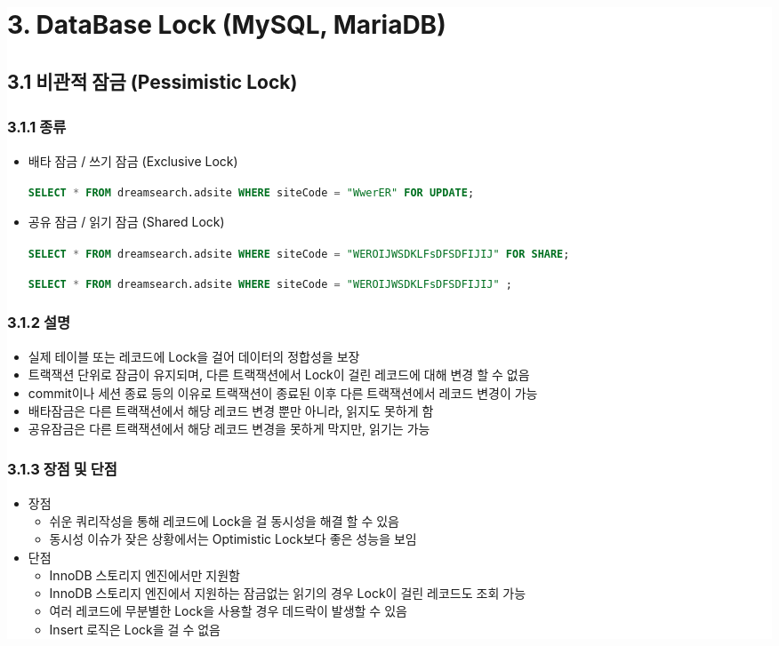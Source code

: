 # 3. DataBase Lock (MySQL, MariaDB)

## 3.1 비관적 잠금 (Pessimistic Lock)

### 3.1.1 종류

- 배타 잠금 / 쓰기 잠금 (Exclusive Lock)

    ```sql
    SELECT * FROM dreamsearch.adsite WHERE siteCode = "WwerER" FOR UPDATE;
    ```

- 공유 잠금 / 읽기 잠금 (Shared Lock)

    ```sql
    SELECT * FROM dreamsearch.adsite WHERE siteCode = "WEROIJWSDKLFsDFSDFIJIJ" FOR SHARE;
    ```

    ```sql
    SELECT * FROM dreamsearch.adsite WHERE siteCode = "WEROIJWSDKLFsDFSDFIJIJ" ;
    ```


### 3.1.2 설명

- 실제 테이블 또는 레코드에 Lock을 걸어 데이터의 정합성을 보장
- 트랙잭션 단위로 잠금이 유지되며, 다른 트랙잭션에서 Lock이 걸린 레코드에 대해 변경 할 수 없음
- commit이나 세션 종료 등의 이유로 트랙잭션이 종료된 이후 다른 트랙잭션에서 레코드 변경이 가능
- 배타잠금은 다른 트랙잭션에서 해당 레코드 변경 뿐만 아니라, 읽지도 못하게 함
- 공유잠금은 다른 트랙잭션에서 해당 레코드 변경을 못하게 막지만, 읽기는 가능

### 3.1.3 장점 및 단점

- 장점
  - 쉬운 쿼리작성을 통해 레코드에 Lock을 걸 동시성을 해결 할 수 있음
  - 동시성 이슈가 잦은 상황에서는 Optimistic Lock보다 좋은 성능을 보임
- 단점
  - InnoDB 스토리지 엔진에서만 지원함
  - InnoDB 스토리지 엔진에서 지원하는 잠금없는 읽기의 경우 Lock이 걸린 레코드도 조회 가능
  - 여러 레코드에 무분별한 Lock을 사용할 경우 데드락이 발생할 수 있음
  - Insert 로직은 Lock을 걸 수 없음
